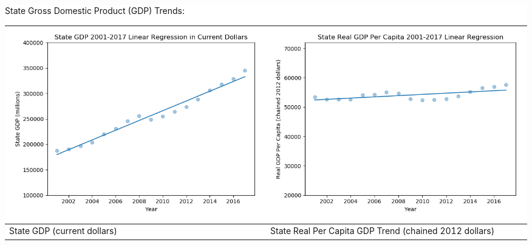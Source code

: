 State Gross Domestic Product (GDP) Trends:

![GDP](images/StateGDP2001-2017LinearRegressioninCurrentDollars.png) | ![Real Per Capita GDP](images/StateRealGDPPerCapita2001-2017LinearRegression.png)
----- | -----
State GDP (current dollars) | State Real Per Capita GDP Trend (chained 2012 dollars)
